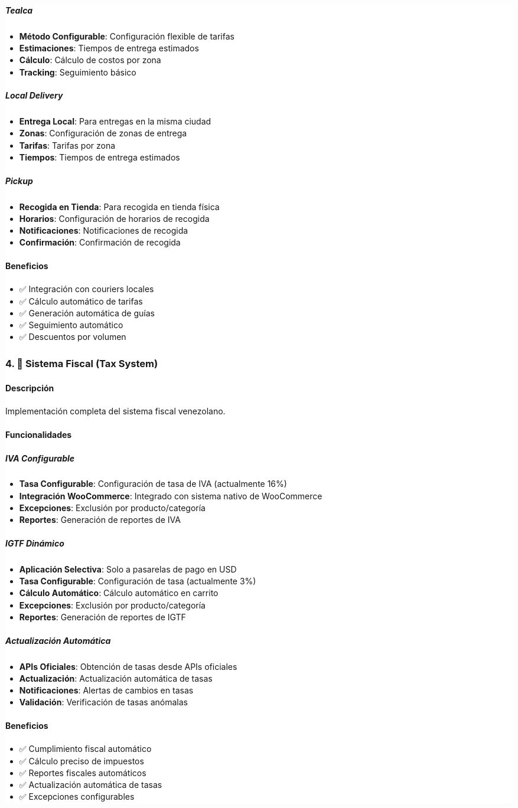 ##### Tealca
- **Método Configurable**: Configuración flexible de tarifas
- **Estimaciones**: Tiempos de entrega estimados
- **Cálculo**: Cálculo de costos por zona
- **Tracking**: Seguimiento básico

##### Local Delivery
- **Entrega Local**: Para entregas en la misma ciudad
- **Zonas**: Configuración de zonas de entrega
- **Tarifas**: Tarifas por zona
- **Tiempos**: Tiempos de entrega estimados

##### Pickup
- **Recogida en Tienda**: Para recogida en tienda física
- **Horarios**: Configuración de horarios de recogida
- **Notificaciones**: Notificaciones de recogida
- **Confirmación**: Confirmación de recogida

#### Beneficios
- ✅ Integración con couriers locales
- ✅ Cálculo automático de tarifas
- ✅ Generación automática de guías
- ✅ Seguimiento automático
- ✅ Descuentos por volumen

### 4. 🧾 Sistema Fiscal (Tax System)

#### Descripción
Implementación completa del sistema fiscal venezolano.

#### Funcionalidades

##### IVA Configurable
- **Tasa Configurable**: Configuración de tasa de IVA (actualmente 16%)
- **Integración WooCommerce**: Integrado con sistema nativo de WooCommerce
- **Excepciones**: Exclusión por producto/categoría
- **Reportes**: Generación de reportes de IVA

##### IGTF Dinámico
- **Aplicación Selectiva**: Solo a pasarelas de pago en USD
- **Tasa Configurable**: Configuración de tasa (actualmente 3%)
- **Cálculo Automático**: Cálculo automático en carrito
- **Excepciones**: Exclusión por producto/categoría
- **Reportes**: Generación de reportes de IGTF

##### Actualización Automática
- **APIs Oficiales**: Obtención de tasas desde APIs oficiales
- **Actualización**: Actualización automática de tasas
- **Notificaciones**: Alertas de cambios en tasas
- **Validación**: Verificación de tasas anómalas

#### Beneficios
- ✅ Cumplimiento fiscal automático
- ✅ Cálculo preciso de impuestos
- ✅ Reportes fiscales automáticos
- ✅ Actualización automática de tasas
- ✅ Excepciones configurables
